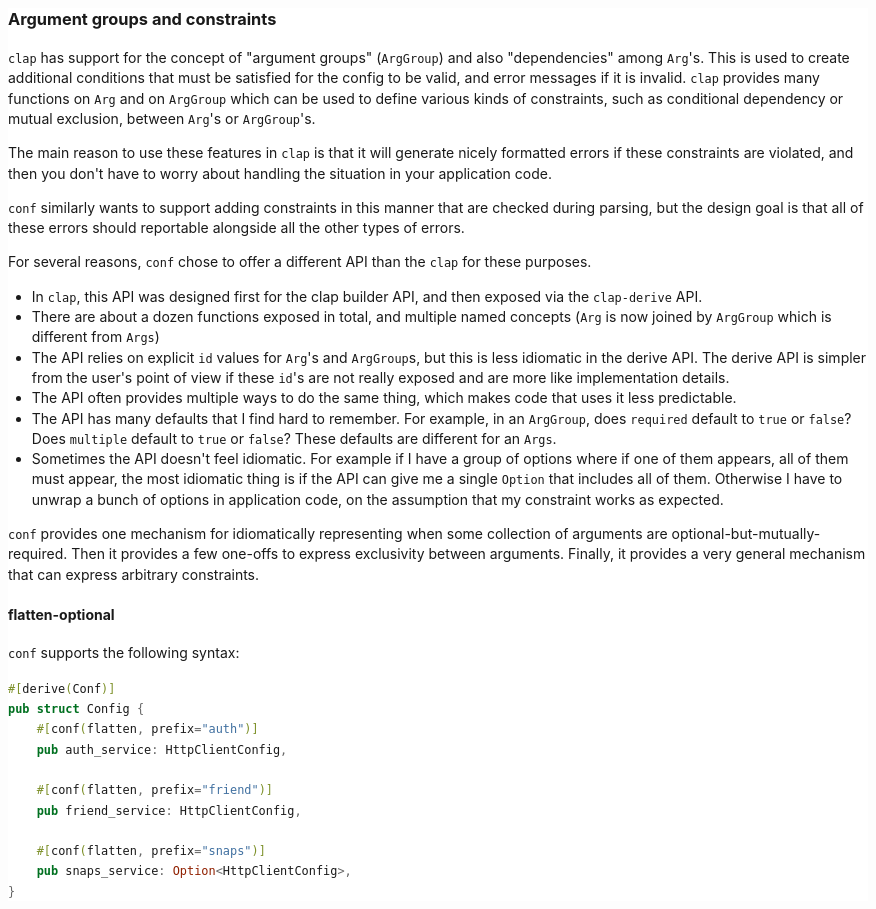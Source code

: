 ### Argument groups and constraints

`clap` has support for the concept of "argument groups" (`ArgGroup`) and also "dependencies" among `Arg`'s. This is used to create additional conditions that must be satisfied for the config to be valid, and error messages if it is invalid.
`clap` provides many functions on `Arg` and on `ArgGroup` which can be used to define various kinds of constraints, such as conditional dependency or mutual exclusion, between `Arg`'s or `ArgGroup`'s.

The main reason to use these features in `clap` is that it will generate nicely formatted errors if these constraints are violated, and then you don't have to worry about handling the situation in your application code.

`conf` similarly wants to support adding constraints in this manner that are checked during parsing, but the design goal is that all of these errors should reportable alongside all the other types of errors.

For several reasons, `conf` chose to offer a different API than the `clap` for these purposes.

* In `clap`, this API was designed first for the clap builder API, and then exposed via the `clap-derive` API.
* There are about a dozen functions exposed in total, and multiple named concepts (`Arg` is now joined by `ArgGroup` which is different from `Args`)
* The API relies on explicit `id` values for `Arg`'s and `ArgGroup`s, but this is less idiomatic in the derive API. The derive API is simpler from the user's point of view if these `id`'s are not really exposed and are more like implementation details.
* The API often provides multiple ways to do the same thing, which makes code that uses it less predictable.
* The API has many defaults that I find hard to remember. For example, in an `ArgGroup`, does `required` default to `true` or `false`? Does `multiple` default to `true` or `false`? These defaults are different for an `Args`.
* Sometimes the API doesn't feel idiomatic. For example if I have a group of options where if one of them appears, all of them must appear, the most idiomatic thing is if the API can give me a single `Option` that includes all of them.
  Otherwise I have to unwrap a bunch of options in application code, on the assumption that my constraint works as expected.

`conf` provides one mechanism for idiomatically representing when some collection of arguments are optional-but-mutually-required. Then it provides a few one-offs to express exclusivity between arguments. Finally, it provides a very general mechanism that can express arbitrary constraints.

#### flatten-optional

`conf` supports the following syntax:

```rust
#[derive(Conf)]
pub struct Config {
    #[conf(flatten, prefix="auth")]
    pub auth_service: HttpClientConfig,

    #[conf(flatten, prefix="friend")]
    pub friend_service: HttpClientConfig,

    #[conf(flatten, prefix="snaps")]
    pub snaps_service: Option<HttpClientConfig>,
}
```
